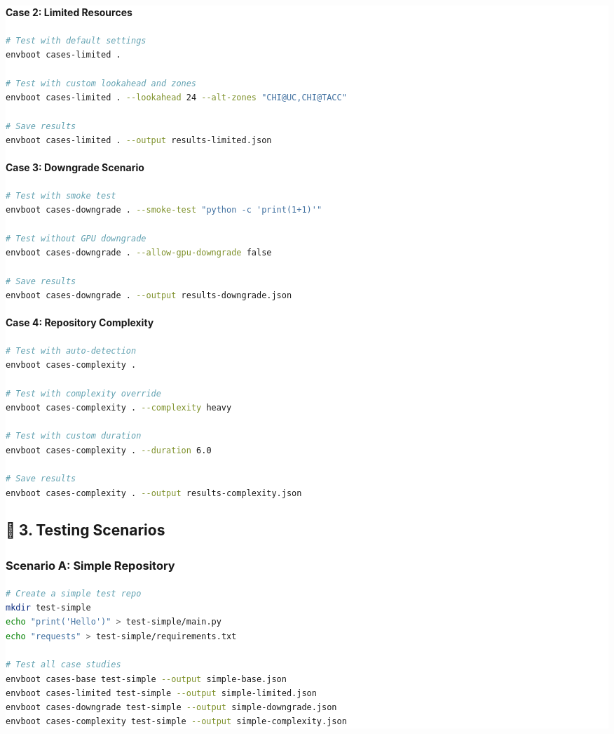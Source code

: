 #### **Case 2: Limited Resources**
```bash
# Test with default settings
envboot cases-limited .

# Test with custom lookahead and zones
envboot cases-limited . --lookahead 24 --alt-zones "CHI@UC,CHI@TACC"

# Save results
envboot cases-limited . --output results-limited.json
```

#### **Case 3: Downgrade Scenario**
```bash
# Test with smoke test
envboot cases-downgrade . --smoke-test "python -c 'print(1+1)'"

# Test without GPU downgrade
envboot cases-downgrade . --allow-gpu-downgrade false

# Save results
envboot cases-downgrade . --output results-downgrade.json
```

#### **Case 4: Repository Complexity**
```bash
# Test with auto-detection
envboot cases-complexity .

# Test with complexity override
envboot cases-complexity . --complexity heavy

# Test with custom duration
envboot cases-complexity . --duration 6.0

# Save results
envboot cases-complexity . --output results-complexity.json
```

## 🎯 **3. Testing Scenarios**

### **Scenario A: Simple Repository**
```bash
# Create a simple test repo
mkdir test-simple
echo "print('Hello')" > test-simple/main.py
echo "requests" > test-simple/requirements.txt

# Test all case studies
envboot cases-base test-simple --output simple-base.json
envboot cases-limited test-simple --output simple-limited.json
envboot cases-downgrade test-simple --output simple-downgrade.json
envboot cases-complexity test-simple --output simple-complexity.json
```

